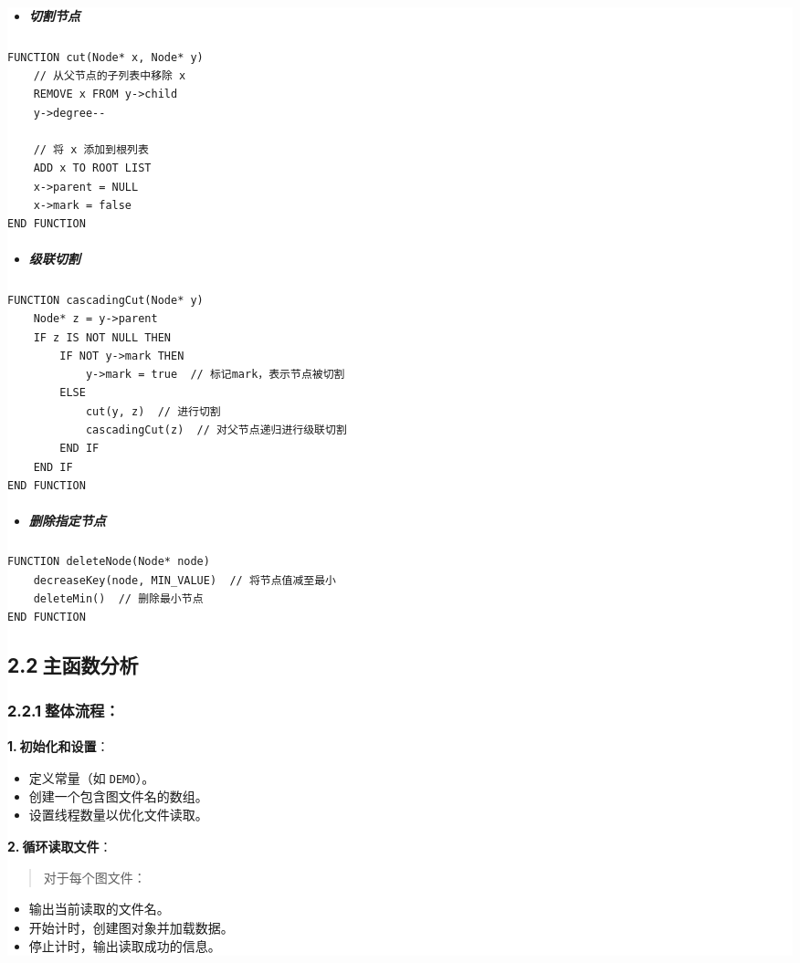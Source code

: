 - ##### 切割节点

```pseudocode
FUNCTION cut(Node* x, Node* y)
    // 从父节点的子列表中移除 x
    REMOVE x FROM y->child
    y->degree--

    // 将 x 添加到根列表
    ADD x TO ROOT LIST
    x->parent = NULL
    x->mark = false
END FUNCTION
```

- ##### 级联切割

```pseudocode
FUNCTION cascadingCut(Node* y)
    Node* z = y->parent
    IF z IS NOT NULL THEN
        IF NOT y->mark THEN
            y->mark = true  // 标记mark，表示节点被切割
        ELSE
            cut(y, z)  // 进行切割
            cascadingCut(z)  // 对父节点递归进行级联切割
        END IF
    END IF
END FUNCTION
```

- ##### 删除指定节点

```pseudocode
FUNCTION deleteNode(Node* node)
    decreaseKey(node, MIN_VALUE)  // 将节点值减至最小
    deleteMin()  // 删除最小节点
END FUNCTION
```



## 2.2 主函数分析

### 2.2.1 整体流程：

**1. 初始化和设置**：

- 定义常量（如 `DEMO`）。
- 创建一个包含图文件名的数组。
- 设置线程数量以优化文件读取。

**2.  循环读取文件**：

>  对于每个图文件：

- 输出当前读取的文件名。
- 开始计时，创建图对象并加载数据。
- 停止计时，输出读取成功的信息。
